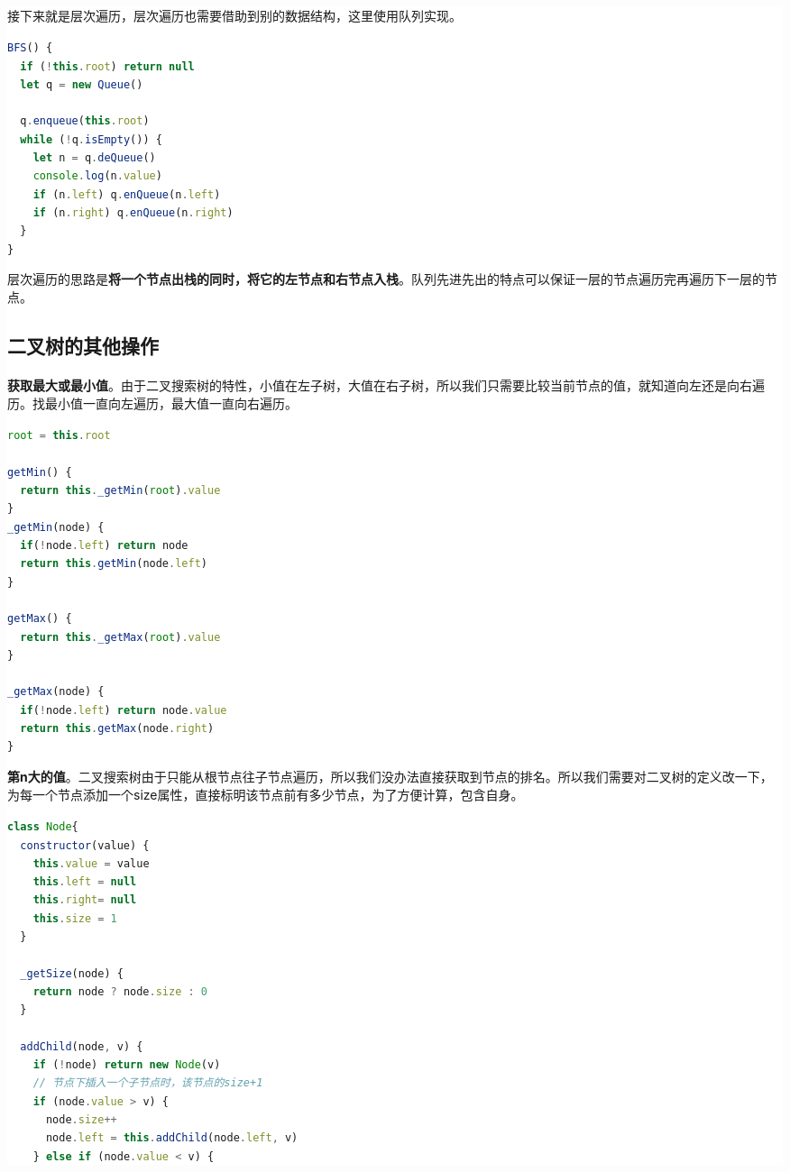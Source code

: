 接下来就是层次遍历，层次遍历也需要借助到别的数据结构，这里使用队列实现。

``` js
BFS() {
  if (!this.root) return null
  let q = new Queue()
  
  q.enqueue(this.root)
  while (!q.isEmpty()) {
    let n = q.deQueue()
    console.log(n.value)
    if (n.left) q.enQueue(n.left)
    if (n.right) q.enQueue(n.right)
  }
}
```

层次遍历的思路是**将一个节点出栈的同时，将它的左节点和右节点入栈**。队列先进先出的特点可以保证一层的节点遍历完再遍历下一层的节点。

## 二叉树的其他操作

**获取最大或最小值**。由于二叉搜索树的特性，小值在左子树，大值在右子树，所以我们只需要比较当前节点的值，就知道向左还是向右遍历。找最小值一直向左遍历，最大值一直向右遍历。

``` js
root = this.root

getMin() {
  return this._getMin(root).value
}
_getMin(node) {
  if(!node.left) return node
  return this.getMin(node.left)
}

getMax() {
  return this._getMax(root).value
}

_getMax(node) {
  if(!node.left) return node.value
  return this.getMax(node.right)
}
```

**第n大的值**。二叉搜索树由于只能从根节点往子节点遍历，所以我们没办法直接获取到节点的排名。所以我们需要对二叉树的定义改一下，为每一个节点添加一个size属性，直接标明该节点前有多少节点，为了方便计算，包含自身。

``` js
class Node{
  constructor(value) {
    this.value = value
    this.left = null
    this.right= null
    this.size = 1
  }
    
  _getSize(node) {
    return node ? node.size : 0
  }
    
  addChild(node, v) {
    if (!node) return new Node(v)
    // 节点下插入一个子节点时，该节点的size+1
    if (node.value > v) {
      node.size++
      node.left = this.addChild(node.left, v)
    } else if (node.value < v) {
```